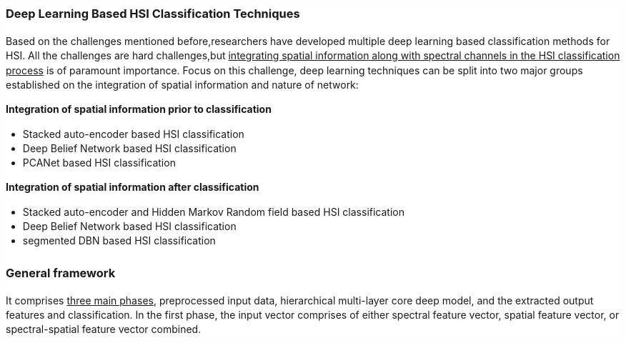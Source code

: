 ### Deep Learning Based HSI Classification Techniques

Based on the challenges mentioned before,researchers have developed multiple deep learning based classification methods for HSI. All the challenges are hard challenges,but <u>integrating spatial information along with spectral channels in the HSI classification process</u> is of paramount importance. Focus on this challenge, deep learning techniques can be split into two major groups established on the integration of spatial information and nature of network:

**Integration of spatial information prior to classification**

- Stacked auto-encoder based HSI classification
- Deep Belief Network based HSI classification
- PCANet based HSI classification

**Integration of spatial information after classification**

- Stacked auto-encoder and Hidden Markov Random field based HSI classification
- Deep Belief Network based HSI classification
- segmented DBN based HSI classification

### General framework

It comprises <u>three main phases</u>, preprocessed input data, hierarchical multi-layer core deep model, and the extracted output features and classification. In the first phase, the input vector comprises of either spectral feature vector, spatial feature vector, or spectral-spatial feature vector combined.



<center class="third">